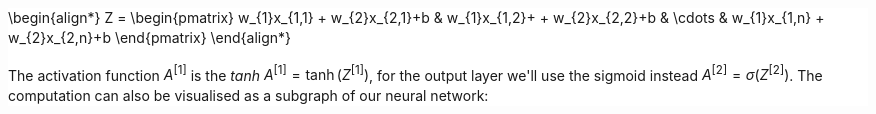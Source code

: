   \begin{align*}
  Z = 
    \begin{pmatrix}
      w_{1}x_{1,1} + 
      w_{2}x_{2,1}+b & 
      w_{1}x_{1,2}+ + 
      w_{2}x_{2,2}+b &
      \cdots &
      w_{1}x_{1,n} + 
      w_{2}x_{2,n}+b
    \end{pmatrix}
\end{align*}

The activation function $A^{[1]}$ is the *tanh*  $A^{[1]} = \tanh(Z^{[1]})$, for the output layer we'll use the sigmoid instead $A^{[2]} = \sigma(Z^{[2]})$. The computation can also be visualised as a subgraph of our neural network:
